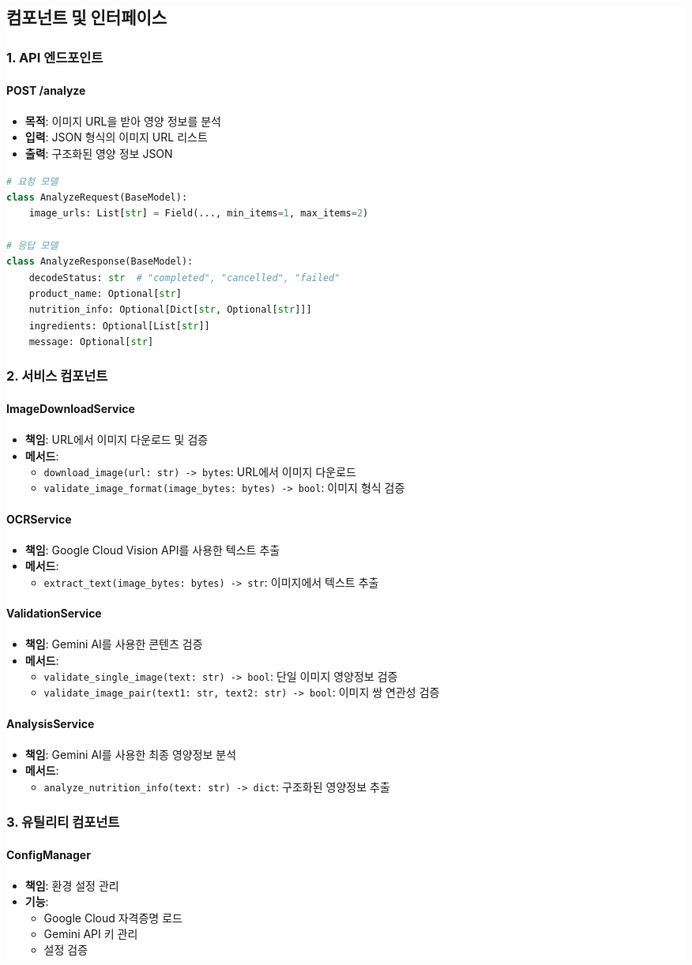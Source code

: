 ## 컴포넌트 및 인터페이스

### 1. API 엔드포인트

#### POST /analyze
- **목적**: 이미지 URL을 받아 영양 정보를 분석
- **입력**: JSON 형식의 이미지 URL 리스트
- **출력**: 구조화된 영양 정보 JSON

```python
# 요청 모델
class AnalyzeRequest(BaseModel):
    image_urls: List[str] = Field(..., min_items=1, max_items=2)

# 응답 모델
class AnalyzeResponse(BaseModel):
    decodeStatus: str  # "completed", "cancelled", "failed"
    product_name: Optional[str]
    nutrition_info: Optional[Dict[str, Optional[str]]]
    ingredients: Optional[List[str]]
    message: Optional[str]
```

### 2. 서비스 컴포넌트

#### ImageDownloadService
- **책임**: URL에서 이미지 다운로드 및 검증
- **메서드**:
  - `download_image(url: str) -> bytes`: URL에서 이미지 다운로드
  - `validate_image_format(image_bytes: bytes) -> bool`: 이미지 형식 검증

#### OCRService
- **책임**: Google Cloud Vision API를 사용한 텍스트 추출
- **메서드**:
  - `extract_text(image_bytes: bytes) -> str`: 이미지에서 텍스트 추출

#### ValidationService
- **책임**: Gemini AI를 사용한 콘텐츠 검증
- **메서드**:
  - `validate_single_image(text: str) -> bool`: 단일 이미지 영양정보 검증
  - `validate_image_pair(text1: str, text2: str) -> bool`: 이미지 쌍 연관성 검증

#### AnalysisService
- **책임**: Gemini AI를 사용한 최종 영양정보 분석
- **메서드**:
  - `analyze_nutrition_info(text: str) -> dict`: 구조화된 영양정보 추출

### 3. 유틸리티 컴포넌트

#### ConfigManager
- **책임**: 환경 설정 관리
- **기능**:
  - Google Cloud 자격증명 로드
  - Gemini API 키 관리
  - 설정 검증
